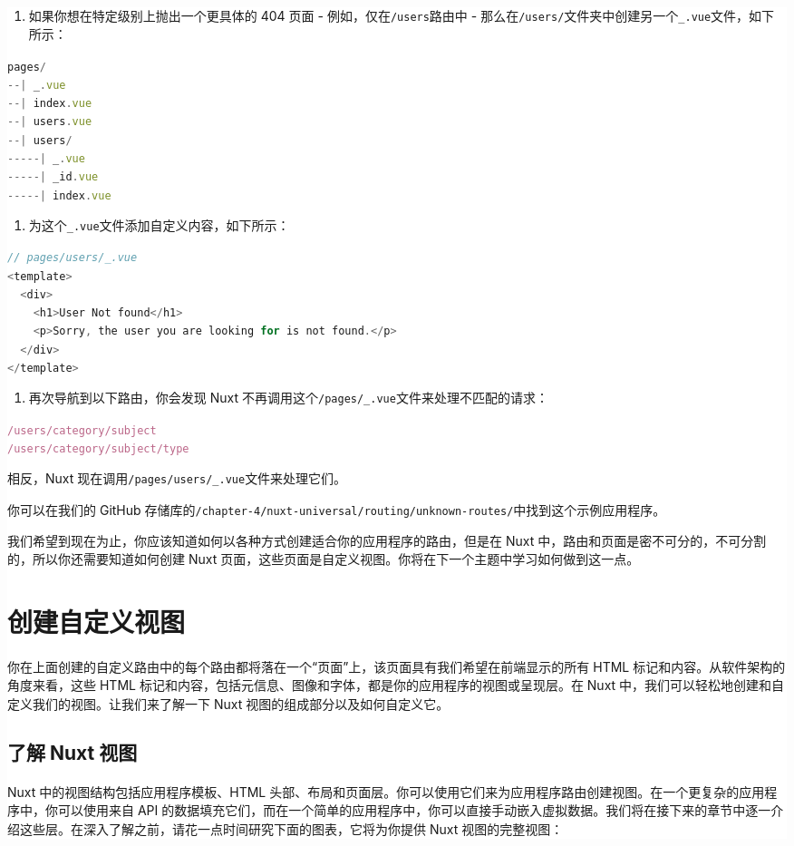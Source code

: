 1.  如果你想在特定级别上抛出一个更具体的 404 页面 - 例如，仅在`/users`路由中 - 那么在`/users/`文件夹中创建另一个`_.vue`文件，如下所示：

```js
pages/
--| _.vue
--| index.vue
--| users.vue
--| users/
-----| _.vue
-----| _id.vue
-----| index.vue
```

1.  为这个`_.vue`文件添加自定义内容，如下所示：

```js
// pages/users/_.vue
<template>
  <div>
    <h1>User Not found</h1>
    <p>Sorry, the user you are looking for is not found.</p>
  </div>
</template>
```

1.  再次导航到以下路由，你会发现 Nuxt 不再调用这个`/pages/_.vue`文件来处理不匹配的请求：

```js
/users/category/subject
/users/category/subject/type
```

相反，Nuxt 现在调用`/pages/users/_.vue`文件来处理它们。

你可以在我们的 GitHub 存储库的`/chapter-4/nuxt-universal/routing/unknown-routes/`中找到这个示例应用程序。

我们希望到现在为止，你应该知道如何以各种方式创建适合你的应用程序的路由，但是在 Nuxt 中，路由和页面是密不可分的，不可分割的，所以你还需要知道如何创建 Nuxt 页面，这些页面是自定义视图。你将在下一个主题中学习如何做到这一点。

# 创建自定义视图

你在上面创建的自定义路由中的每个路由都将落在一个“页面”上，该页面具有我们希望在前端显示的所有 HTML 标记和内容。从软件架构的角度来看，这些 HTML 标记和内容，包括元信息、图像和字体，都是你的应用程序的视图或呈现层。在 Nuxt 中，我们可以轻松地创建和自定义我们的视图。让我们来了解一下 Nuxt 视图的组成部分以及如何自定义它。

## 了解 Nuxt 视图

Nuxt 中的视图结构包括应用程序模板、HTML 头部、布局和页面层。你可以使用它们来为应用程序路由创建视图。在一个更复杂的应用程序中，你可以使用来自 API 的数据填充它们，而在一个简单的应用程序中，你可以直接手动嵌入虚拟数据。我们将在接下来的章节中逐一介绍这些层。在深入了解之前，请花一点时间研究下面的图表，它将为你提供 Nuxt 视图的完整视图：
